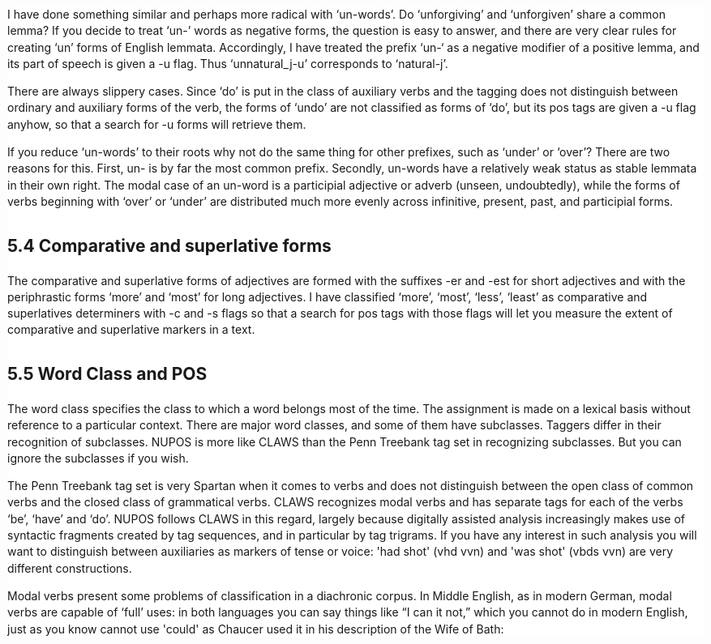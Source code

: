 I have done something similar and perhaps more radical with ‘un-words’. Do
‘unforgiving’ and ‘unforgiven’ share a common lemma? If you decide to treat
‘un-’ words as negative forms, the question is easy to answer, and there are
very clear rules for creating ‘un’ forms of English lemmata. Accordingly, I have
treated the prefix ‘un-‘ as a negative modifier of a positive lemma, and its
part of speech is given a -u flag. Thus ‘unnatural_j-u’ corresponds to
‘natural-j’.

There are always slippery cases. Since ‘do’ is put in the class of auxiliary
verbs and the tagging does not distinguish between ordinary and auxiliary forms
of the verb, the forms of ‘undo’ are not classified as forms of ‘do’, but its
pos tags are given a -u flag anyhow, so that a search for -u forms will retrieve
them.

If you reduce ‘un-words’ to their roots why not do the same thing for other
prefixes, such as ‘under’ or ‘over’? There are two reasons for this. First, un-
is by far the most common prefix. Secondly, un-words have a relatively weak
status as stable lemmata in their own right. The modal case of an un-word is a
participial adjective or adverb (unseen, undoubtedly), while the forms of verbs
beginning with ‘over’ or ‘under’ are distributed much more evenly across
infinitive, present, past, and participial forms.

## 5.4 Comparative and superlative forms

The comparative and superlative forms of adjectives are formed with the suffixes
-er and -est for short adjectives and with the periphrastic forms ‘more’ and
‘most’ for long adjectives. I have classified ‘more’, ‘most’, ‘less’, ‘least’ as
comparative and superlatives determiners with -c and -s flags so that a search
for pos tags with those flags will let you measure the extent of comparative and
superlative markers in a text.

## 5.5 Word Class and POS

The word class specifies the class to which a word belongs most of the time. The
assignment is made on a lexical basis without reference to a particular context.
There are major word classes, and some of them have subclasses. Taggers differ
in their recognition of subclasses. NUPOS is more like CLAWS than the Penn
Treebank tag set in recognizing subclasses. But you can ignore the subclasses if
you wish.

The Penn Treebank tag set is very Spartan when it comes to verbs and does not
distinguish between the open class of common verbs and the closed class of
grammatical verbs. CLAWS recognizes modal verbs and has separate tags for each
of the verbs ‘be’, ‘have’ and ‘do’. NUPOS follows CLAWS in this regard, largely
because digitally assisted analysis increasingly makes use of syntactic
fragments created by tag sequences, and in particular by tag trigrams. If you
have any interest in such analysis you will want to distinguish between
auxiliaries as markers of tense or voice: 'had shot' (vhd vvn) and 'was shot'
(vbds vvn) are very different constructions.

Modal verbs present some problems of classification in a diachronic corpus. In
Middle English, as in modern German, modal verbs are capable of ‘full’ uses: in
both languages you can say things like “I can it not,” which you cannot do in
modern English, just as you know cannot use 'could' as Chaucer used it in his
description of the Wife of Bath:
